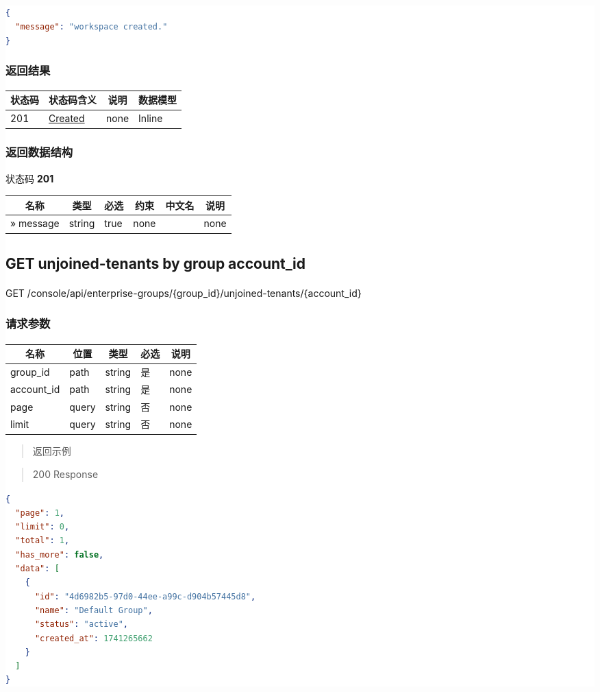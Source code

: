 ```json
{
  "message": "workspace created."
}
```

### 返回结果

|状态码|状态码含义|说明|数据模型|
|---|---|---|---|
|201|[Created](https://tools.ietf.org/html/rfc7231#section-6.3.2)|none|Inline|

### 返回数据结构

状态码 **201**

|名称|类型|必选|约束|中文名|说明|
|---|---|---|---|---|---|
|» message|string|true|none||none|

## GET unjoined-tenants by group account_id

GET /console/api/enterprise-groups/{group_id}/unjoined-tenants/{account_id}

### 请求参数

|名称|位置|类型|必选|说明|
|---|---|---|---|---|
|group_id|path|string| 是 |none|
|account_id|path|string| 是 |none|
|page|query|string| 否 |none|
|limit|query|string| 否 |none|

> 返回示例

> 200 Response

```json
{
  "page": 1,
  "limit": 0,
  "total": 1,
  "has_more": false,
  "data": [
    {
      "id": "4d6982b5-97d0-44ee-a99c-d904b57445d8",
      "name": "Default Group",
      "status": "active",
      "created_at": 1741265662
    }
  ]
}
```
